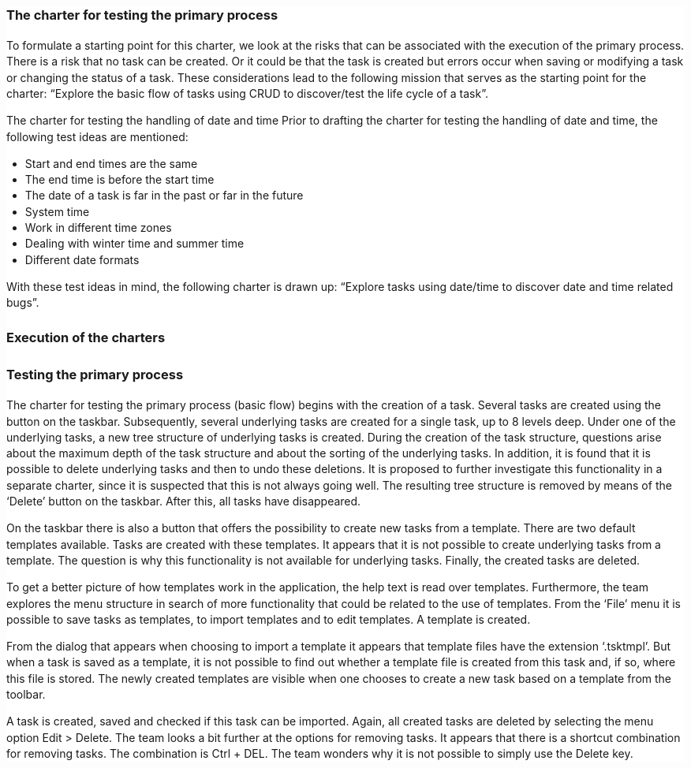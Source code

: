 ### The charter for testing the primary process
To formulate a starting point for this charter, we look at the risks that can be associated with the execution of the primary process. There is a risk that no task can be created. Or it could be that the task is created but errors occur when saving or modifying a task or changing the status of a task. These considerations lead to the following mission that serves as the starting point for the charter: “Explore the basic flow of tasks using CRUD to discover/test the life cycle of a task”.

The charter for testing the handling of date and time
Prior to drafting the charter for testing the handling of date and time, the following test ideas are mentioned:

- Start and end times are the same
- The end time is before the start time
- The date of a task is far in the past or far in the future
- System time
- Work in different time zones
- Dealing with winter time and summer time
- Different date formats

With these test ideas in mind, the following charter is drawn up: “Explore tasks using date/time to discover date and time related bugs”.

### Execution of the charters

### Testing the primary process
The charter for testing the primary process (basic flow) begins with the creation of a task. Several tasks are created using the button on the taskbar. Subsequently, several underlying tasks are created for a single task, up to 8 levels deep. Under one of the underlying tasks, a new tree structure of underlying tasks is created. During the creation of the task structure, questions arise about the maximum depth of the task structure and about the sorting of the underlying tasks. In addition, it is found that it is possible to delete underlying tasks and then to undo these deletions. It is proposed to further investigate this functionality in a separate charter, since it is suspected that this is not always going well. The resulting tree structure is removed by means of the ‘Delete’ button on the taskbar. After this, all tasks have disappeared.

On the taskbar there is also a button that offers the possibility to create new tasks from a template. There are two default templates available. Tasks are created with these templates. It appears that it is not possible to create underlying tasks from a template. The question is why this functionality is not available for underlying tasks. Finally, the created tasks are deleted.

To get a better picture of how templates work in the application, the help text is read over templates. Furthermore, the team explores the menu structure in search of more functionality that could be related to the use of templates. From the ‘File’ menu it is possible to save tasks as templates, to import templates and to edit templates. A template is created.

From the dialog that appears when choosing to import a template it appears that template files have the extension ‘.tsktmpl’. But when a task is saved as a template, it is not possible to find out whether a template file is created from this task and, if so, where this file is stored. The newly created templates are visible when one chooses to create a new task based on a template from the toolbar.

A task is created, saved and checked if this task can be imported. Again, all created tasks are deleted by selecting the menu option Edit > Delete. The team looks a bit further at the options for removing tasks. It appears that there is a shortcut combination for removing tasks. The combination is Ctrl + DEL. The team wonders why it is not possible to simply use the Delete key.
